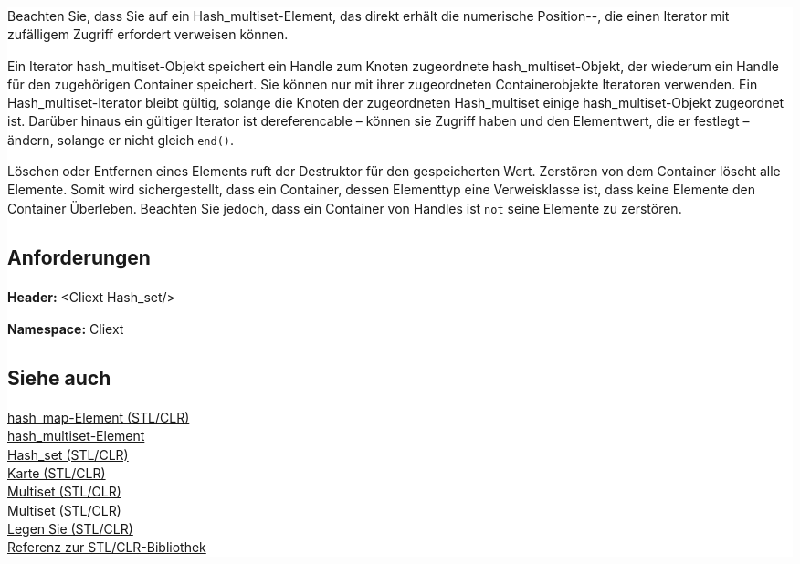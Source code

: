  Beachten Sie, dass Sie auf ein Hash_multiset-Element, das direkt erhält die numerische Position--, die einen Iterator mit zufälligem Zugriff erfordert verweisen können.  
  
 Ein Iterator hash_multiset-Objekt speichert ein Handle zum Knoten zugeordnete hash_multiset-Objekt, der wiederum ein Handle für den zugehörigen Container speichert. Sie können nur mit ihrer zugeordneten Containerobjekte Iteratoren verwenden. Ein Hash_multiset-Iterator bleibt gültig, solange die Knoten der zugeordneten Hash_multiset einige hash_multiset-Objekt zugeordnet ist. Darüber hinaus ein gültiger Iterator ist dereferencable – können sie Zugriff haben und den Elementwert, die er festlegt – ändern, solange er nicht gleich `end()`.  
  
 Löschen oder Entfernen eines Elements ruft der Destruktor für den gespeicherten Wert. Zerstören von dem Container löscht alle Elemente. Somit wird sichergestellt, dass ein Container, dessen Elementtyp eine Verweisklasse ist, dass keine Elemente den Container Überleben. Beachten Sie jedoch, dass ein Container von Handles ist `not` seine Elemente zu zerstören.  
  
## <a name="requirements"></a>Anforderungen  
 **Header:** \<Cliext Hash_set/>  
  
 **Namespace:** Cliext  
  
## <a name="see-also"></a>Siehe auch  
 [hash_map-Element (STL/CLR)](../dotnet/hash-map-stl-clr.md)   
 [hash_multiset-Element](../dotnet/hash-multiset-stl-clr.md)   
 [Hash_set (STL/CLR)](../dotnet/hash-set-stl-clr.md)   
 [Karte (STL/CLR)](../dotnet/map-stl-clr.md)   
 [Multiset (STL/CLR)](../dotnet/multiset-stl-clr.md)   
 [Multiset (STL/CLR)](../dotnet/multiset-stl-clr.md)   
 [Legen Sie (STL/CLR)](../dotnet/set-stl-clr.md)   
 [Referenz zur STL/CLR-Bibliothek](../dotnet/stl-clr-library-reference.md)